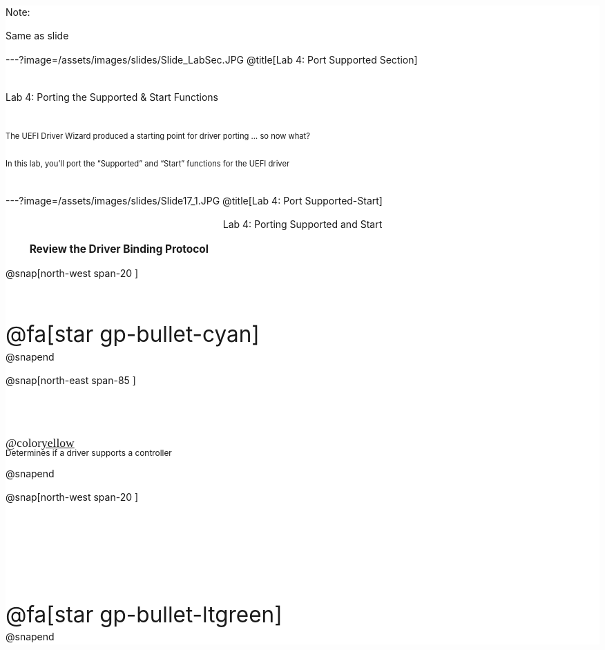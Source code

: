 Note:

Same as slide


---?image=/assets/images/slides/Slide_LabSec.JPG
@title[Lab 4: Port Supported Section]
<br>
<br>
<p align="Left"><span class="gold" >Lab 4: Porting the Supported & Start Functions</span></p>
<br>
<div class="left1">
<span style="font-size:0.8em" >The UEFI Driver Wizard produced a starting point for driver porting … so now what?<br><br>In this lab, you’ll port the “Supported” and “Start” functions for the UEFI driver</span>
</div>
<div class="right1">
<span style="font-size:0.8em" >&nbsp;  </span>
</div>



---?image=/assets/images/slides/Slide17_1.JPG
@title[Lab 4: Port Supported-Start]
<p align="center"><span class="gold" >Lab 4: Porting Supported and Start</span></p>
<span style="font-size:01.1em" >&nbsp;&nbsp;&nbsp;&nbsp;&nbsp;&nbsp;&nbsp;&nbsp;<b>Review the Driver Binding Protocol</b></span>



@snap[north-west span-20 ]
<br>
<br>
<br>
<br><p style="line-height:40%" align="left"><span style="font-size:02.250em;" >@fa[star  gp-bullet-cyan] </span></p>
@snapend

@snap[north-east span-85 ]
<br>
<br>
<br>
<br><p style="line-height:85%" align="left"><span style="font-size:01.25em; font-family:Consolas;" >@color[yellow](Supported&lpar;&rpar;) </span> <span style="font-size:0.85em;" ><br> 
Determines if a driver supports a controller </span></p>
@snapend



@snap[north-west span-20 ]
<br>
<br>
<br>
<br>
<br>
<br>
<br>
<br><p style="line-height:40%" align="left"><span style="font-size:02.250em;" >@fa[star  gp-bullet-ltgreen] </span></p>
@snapend
